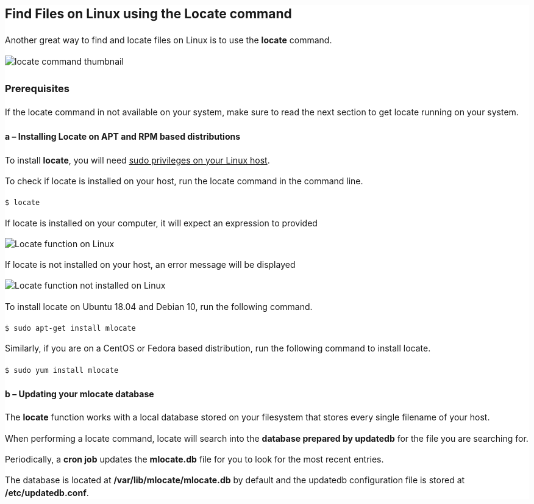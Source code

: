 ## Find Files on Linux using the Locate command

Another great way to find and locate files on Linux is to use the **locate** command.

![locate command thumbnail](https://devconnected.com/wp-content/uploads/2019/11/featured-2-1-1024x576.png)

### Prerequisites

If the locate command in not available on your system, make sure to read the next section to get locate running on your system.

#### a – Installing Locate on APT and RPM based distributions

To install **locate**, you will need [sudo privileges on your Linux host](https://devconnected.com/how-to-add-a-user-to-sudoers-on-debian-10-buster/).

To check if locate is installed on your host, run the locate command in the command line.

```
$ locate
```

If locate is installed on your computer, it will expect an expression to provided

![Locate function on Linux](https://devconnected.com/wp-content/uploads/2019/09/locate-installed.png)

If locate is not installed on your host, an error message will be displayed

![Locate function not installed on Linux](https://devconnected.com/wp-content/uploads/2019/09/locate-not-installed.png)

To install locate on Ubuntu 18.04 and Debian 10, run the following command.

```
$ sudo apt-get install mlocate
```

Similarly, if you are on a CentOS or Fedora based distribution, run the following command to install locate.

```
$ sudo yum install mlocate
```

#### b – Updating your mlocate database

The **locate** function works with a local database stored on your filesystem that stores every single filename of your host.

When performing a locate command, locate will search into the **database prepared by updatedb** for the file you are searching for.

Periodically, a **cron job** updates the **mlocate.db** file for you to look for the most recent entries.

The database is located at **/var/lib/mlocate/mlocate.db** by default and the updatedb configuration file is stored at **/etc/updatedb.conf**.
